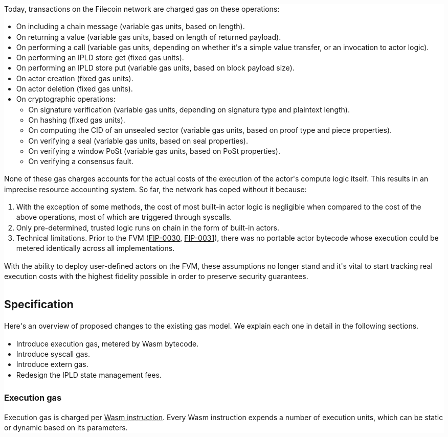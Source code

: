 Today, transactions on the Filecoin network are charged gas on these operations:

- On including a chain message (variable gas units, based on length).
- On returning a value (variable gas units, based on length of returned
  payload).
- On performing a call (variable gas units, depending on whether it's a simple
  value transfer, or an invocation to actor logic).
- On performing an IPLD store get (fixed gas units).
- On performing an IPLD store put (variable gas units, based on block payload
  size).
- On actor creation (fixed gas units).
- On actor deletion (fixed gas units).
- On cryptographic operations:
    - On signature verification (variable gas units, depending on signature type
      and plaintext length).
    - On hashing (fixed gas units).
    - On computing the CID of an unsealed sector (variable gas units, based on
      proof type and piece properties).
    - On verifying a seal (variable gas units, based on seal properties).
    - On verifying a window PoSt (variable gas units, based on PoSt properties).
    - On verifying a consensus fault.

None of these gas charges accounts for the actual costs of the execution of the
actor's compute logic itself. This results in an imprecise resource accounting
system. So far, the network has coped without it because:

1. With the exception of some methods, the cost of most built-in actor logic is
   negligible when compared to the cost of the above operations, most of which
   are triggered through syscalls.
2. Only pre-determined, trusted logic runs on chain in the form of built-in
   actors.
3. Technical limitations. Prior to the FVM ([FIP-0030], [FIP-0031]), there was no
   portable actor bytecode whose execution could be metered identically across
   all implementations.

With the ability to deploy user-defined actors on the FVM, these assumptions no
longer stand and it's vital to start tracking real execution costs with the
highest fidelity possible in order to preserve security guarantees.

## Specification

Here's an overview of proposed changes to the existing gas model. We explain
each one in detail in the following sections.

- Introduce execution gas, metered by Wasm bytecode.
- Introduce syscall gas.
- Introduce extern gas.
- Redesign the IPLD state management fees.

### Execution gas

Execution gas is charged per [Wasm instruction][wasm-instructions]. Every Wasm
instruction expends a number of execution units, which can be static or dynamic
based on its parameters.


[wasm-instructions]: https://webassembly.github.io/spec/core/syntax/instructions.html
[FIP-0008]: https://github.com/filecoin-project/FIPs/blob/master/FIPS/fip-0008.md
[FIP-0013]: https://github.com/filecoin-project/FIPs/blob/master/FIPS/fip-0013.md
[FIP-0030]: https://github.com/filecoin-project/FIPs/blob/master/FIPS/fip-0030.md
[FIP-0031]: https://github.com/filecoin-project/FIPs/blob/master/FIPS/fip-0031.md